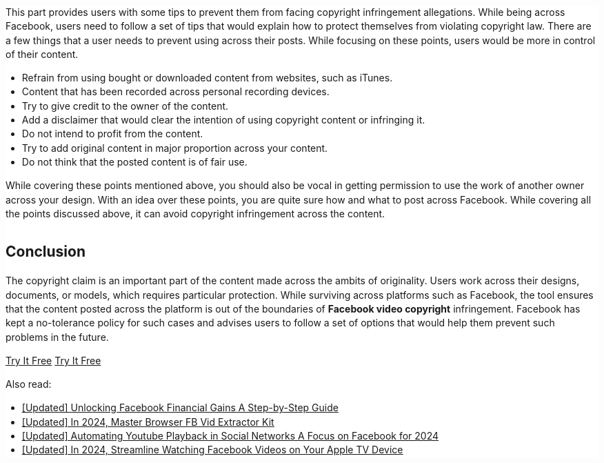 This part provides users with some tips to prevent them from facing copyright infringement allegations. While being across Facebook, users need to follow a set of tips that would explain how to protect themselves from violating copyright law. There are a few things that a user needs to prevent using across their posts. While focusing on these points, users would be more in control of their content.

* Refrain from using bought or downloaded content from websites, such as iTunes.
* Content that has been recorded across personal recording devices.
* Try to give credit to the owner of the content.
* Add a disclaimer that would clear the intention of using copyright content or infringing it.
* Do not intend to profit from the content.
* Try to add original content in major proportion across your content.
* Do not think that the posted content is of fair use.

While covering these points mentioned above, you should also be vocal in getting permission to use the work of another owner across your design. With an idea over these points, you are quite sure how and what to post across Facebook. While covering all the points discussed above, it can avoid copyright infringement across the content.

## Conclusion

The copyright claim is an important part of the content made across the ambits of originality. Users work across their designs, documents, or models, which requires particular protection. While surviving across platforms such as Facebook, the tool ensures that the content posted across the platform is out of the boundaries of **Facebook video copyright** infringement. Facebook has kept a no-tolerance policy for such cases and advises users to follow a set of options that would help them prevent such problems in the future.

[Try It Free](https://tools.techidaily.com/wondershare/filmora/download/) [Try It Free](https://tools.techidaily.com/wondershare/filmora/download/)

<ins class="adsbygoogle"
     style="display:block"
     data-ad-format="autorelaxed"
     data-ad-client="ca-pub-7571918770474297"
     data-ad-slot="1223367746"></ins>

<ins class="adsbygoogle"
     style="display:block"
     data-ad-format="autorelaxed"
     data-ad-client="ca-pub-7571918770474297"
     data-ad-slot="1223367746"></ins>



<ins class="adsbygoogle"
     style="display:block"
     data-ad-client="ca-pub-7571918770474297"
     data-ad-slot="8358498916"
     data-ad-format="auto"
     data-full-width-responsive="true"></ins>

<span class="atpl-alsoreadstyle">Also read:</span>
<div><ul>
<li><a href="https://facebook-videos.techidaily.com/updated-unlocking-facebook-financial-gains-a-step-by-step-guide/"><u>[Updated] Unlocking Facebook Financial Gains  A Step-by-Step Guide</u></a></li>
<li><a href="https://facebook-videos.techidaily.com/updated-in-2024-master-browser-fb-vid-extractor-kit/"><u>[Updated] In 2024, Master Browser FB Vid Extractor Kit</u></a></li>
<li><a href="https://facebook-videos.techidaily.com/updated-automating-youtube-playback-in-social-networks-a-focus-on-facebook-for-2024/"><u>[Updated] Automating Youtube Playback in Social Networks  A Focus on Facebook for 2024</u></a></li>
<li><a href="https://facebook-videos.techidaily.com/updated-in-2024-streamline-watching-facebook-videos-on-your-apple-tv-device/"><u>[Updated] In 2024, Streamline  Watching Facebook Videos on Your Apple TV Device</u></a></li>